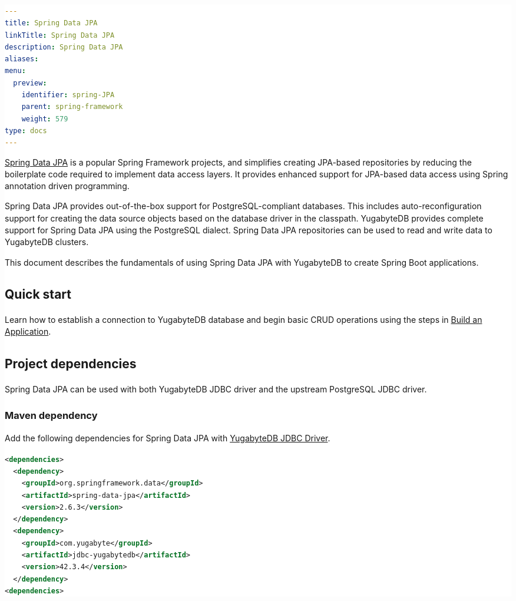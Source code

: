 ```yaml
---
title: Spring Data JPA
linkTitle: Spring Data JPA
description: Spring Data JPA
aliases:
menu:
  preview:
    identifier: spring-JPA
    parent: spring-framework
    weight: 579
type: docs
---
```




[Spring Data JPA](https://spring.io/projects/spring-data-jpa) is a popular Spring Framework projects, and simplifies creating JPA-based repositories by reducing the boilerplate code required to implement data access layers. It provides enhanced support for JPA-based data access using Spring annotation driven programming.

Spring Data JPA provides out-of-the-box support for PostgreSQL-compliant databases. This includes auto-reconfiguration support for creating the data source objects based on the database driver in the classpath. YugabyteDB provides complete support for Spring Data JPA using the PostgreSQL dialect. Spring Data JPA repositories can be used to read and write data to YugabyteDB clusters.

This document describes the fundamentals of using Spring Data JPA with YugabyteDB to create Spring Boot applications.

## Quick start

Learn how to establish a connection to YugabyteDB database and begin basic CRUD operations using the steps in [Build an Application](../../../drivers-orms/orms/ysql-spring-data/).

## Project dependencies

Spring Data JPA can be used with both YugabyteDB JDBC driver and the upstream PostgreSQL JDBC driver.

### Maven dependency

Add the following dependencies for Spring Data JPA with [YugabyteDB JDBC Driver](../../../drivers-orms/java/yugabyte-jdbc/).

```xml
<dependencies>
  <dependency>
    <groupId>org.springframework.data</groupId>
    <artifactId>spring-data-jpa</artifactId>
    <version>2.6.3</version>
  </dependency>
  <dependency>
    <groupId>com.yugabyte</groupId>
    <artifactId>jdbc-yugabytedb</artifactId>
    <version>42.3.4</version>
  </dependency>
<dependencies>
```
